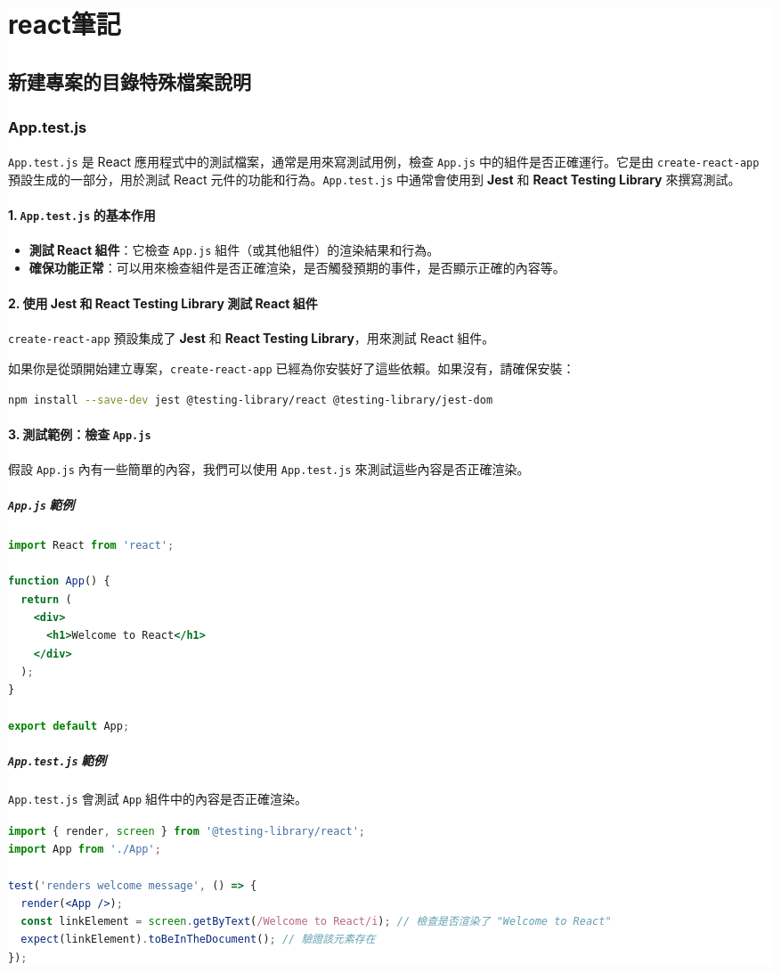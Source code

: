 # react筆記

## 新建專案的目錄特殊檔案說明

### App.test.js

`App.test.js` 是 React 應用程式中的測試檔案，通常是用來寫測試用例，檢查 `App.js` 中的組件是否正確運行。它是由 `create-react-app` 預設生成的一部分，用於測試 React 元件的功能和行為。`App.test.js` 中通常會使用到 **Jest** 和 **React Testing Library** 來撰寫測試。

#### 1. `App.test.js` 的基本作用

- **測試 React 組件**：它檢查 `App.js` 組件（或其他組件）的渲染結果和行為。
- **確保功能正常**：可以用來檢查組件是否正確渲染，是否觸發預期的事件，是否顯示正確的內容等。

#### 2. 使用 Jest 和 React Testing Library 測試 React 組件

`create-react-app` 預設集成了 **Jest** 和 **React Testing Library**，用來測試 React 組件。

如果你是從頭開始建立專案，`create-react-app` 已經為你安裝好了這些依賴。如果沒有，請確保安裝：

```bash
npm install --save-dev jest @testing-library/react @testing-library/jest-dom
```

#### 3. 測試範例：檢查 `App.js`

假設 `App.js` 內有一些簡單的內容，我們可以使用 `App.test.js` 來測試這些內容是否正確渲染。

##### **`App.js` 範例**

```jsx
import React from 'react';

function App() {
  return (
    <div>
      <h1>Welcome to React</h1>
    </div>
  );
}

export default App;
```

##### `App.test.js` 範例

`App.test.js` 會測試 `App` 組件中的內容是否正確渲染。

```jsx
import { render, screen } from '@testing-library/react';
import App from './App';

test('renders welcome message', () => {
  render(<App />);
  const linkElement = screen.getByText(/Welcome to React/i); // 檢查是否渲染了 "Welcome to React"
  expect(linkElement).toBeInTheDocument(); // 驗證該元素存在
});
```
